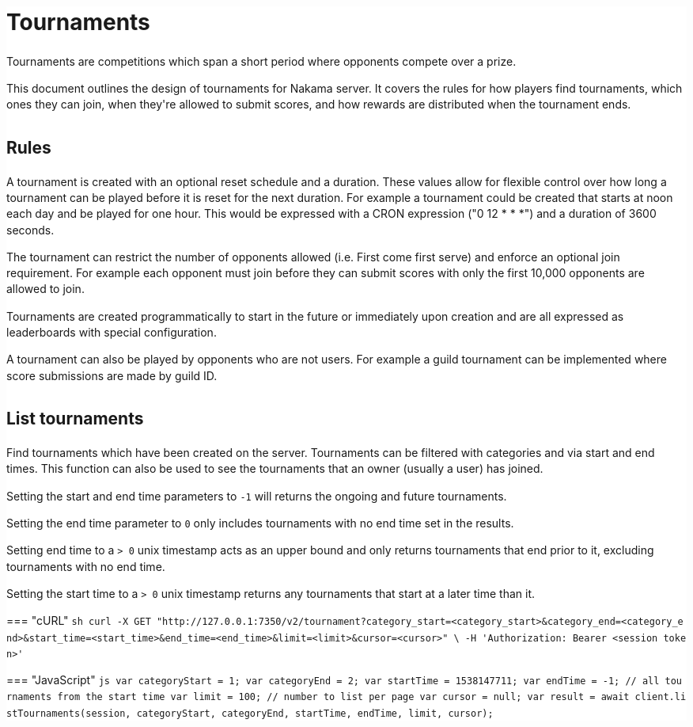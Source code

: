 # Tournaments

Tournaments are competitions which span a short period where opponents compete over a prize.

This document outlines the design of tournaments for Nakama server. It covers the rules for how players find tournaments, which ones they can join, when they're allowed to submit scores, and how rewards are distributed when the tournament ends.

## Rules

A tournament is created with an optional reset schedule and a duration. These values allow for flexible control over how long a tournament can be played before it is reset for the next duration. For example a tournament could be created that starts at noon each day and be played for one hour. This would be expressed with a CRON expression ("0 12 * * \*") and a duration of 3600 seconds.

The tournament can restrict the number of opponents allowed (i.e. First come first serve) and enforce an optional join requirement. For example each opponent must join before they can submit scores with only the first 10,000 opponents are allowed to join.

Tournaments are created programmatically to start in the future or immediately upon creation and are all expressed as leaderboards with special configuration.

A tournament can also be played by opponents who are not users. For example a guild tournament can be implemented where score submissions are made by guild ID.

## List tournaments

Find tournaments which have been created on the server. Tournaments can be filtered with categories and via start and end times. This function can also be used to see the tournaments that an owner (usually a user) has joined.

Setting the start and end time parameters to `-1` will returns the ongoing and future tournaments.

Setting the end time parameter to `0` only includes tournaments with no end time set in the results.

Setting end time to a `> 0` unix timestamp acts as an upper bound and only returns tournaments that end prior to it, excluding tournaments with no end time.

Setting the start time to a `> 0` unix timestamp returns any tournaments that start at a later time than it.

=== "cURL"
	```sh
	curl -X GET "http://127.0.0.1:7350/v2/tournament?category_start=<category_start>&category_end=<category_end>&start_time=<start_time>&end_time=<end_time>&limit=<limit>&cursor=<cursor>" \
	  -H 'Authorization: Bearer <session token>'
	```

=== "JavaScript"
	```js
	var categoryStart = 1;
	var categoryEnd = 2;
	var startTime = 1538147711;
	var endTime = -1; // all tournaments from the start time
	var limit = 100; // number to list per page
	var cursor = null;
	var result = await client.listTournaments(session, categoryStart, categoryEnd, startTime, endTime, limit, cursor);
	```
